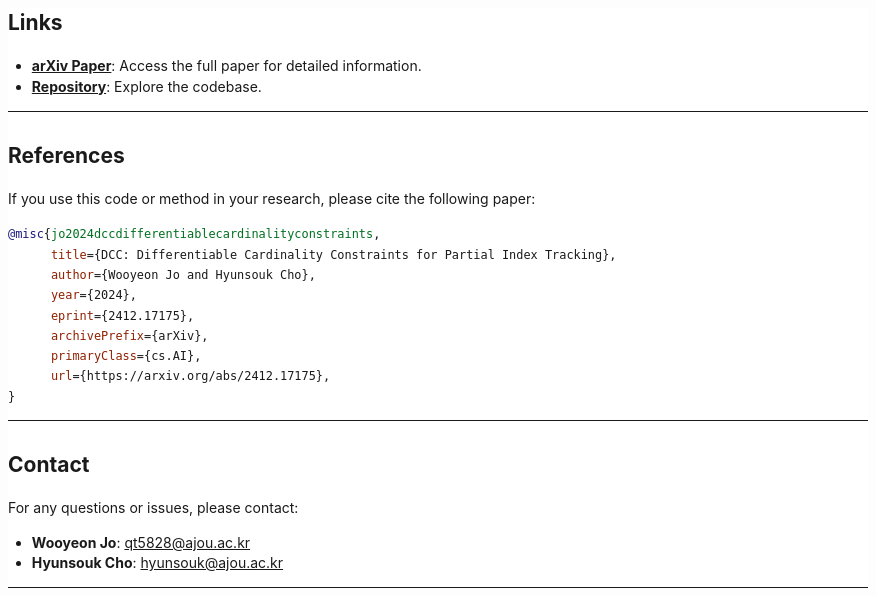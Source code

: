 
## **Links**
- **[arXiv Paper](https://arxiv.org/abs/2412.17175)**: Access the full paper for detailed information.
- **[Repository](https://github.com/qt5828/DCC_Differentiable_Cardinality_Constraints)**: Explore the codebase.

---

## **References**
If you use this code or method in your research, please cite the following paper:
```bibtex
@misc{jo2024dccdifferentiablecardinalityconstraints,
      title={DCC: Differentiable Cardinality Constraints for Partial Index Tracking}, 
      author={Wooyeon Jo and Hyunsouk Cho},
      year={2024},
      eprint={2412.17175},
      archivePrefix={arXiv},
      primaryClass={cs.AI},
      url={https://arxiv.org/abs/2412.17175}, 
}
```

---

## **Contact**
For any questions or issues, please contact:
- **Wooyeon Jo**: [qt5828@ajou.ac.kr](mailto:qt5828@ajou.ac.kr)
- **Hyunsouk Cho**: [hyunsouk@ajou.ac.kr](mailto:hyunsouk@ajou.ac.kr)
---
